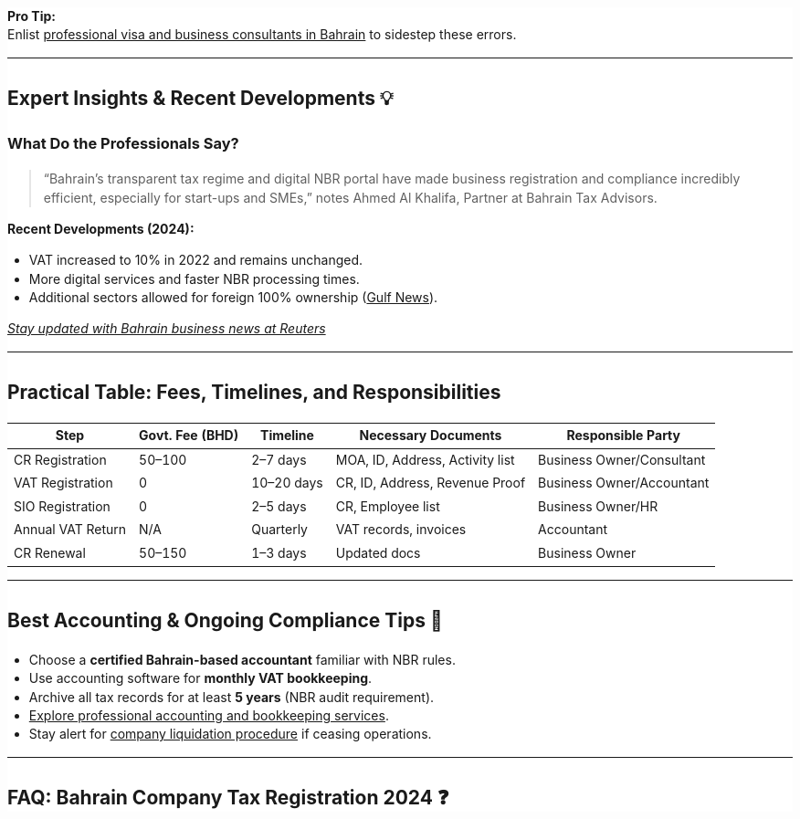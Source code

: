 **Pro Tip:**  
Enlist [professional visa and business consultants in Bahrain](https://keylinkbh.com/professional-visa-consultants-in-bahrain/) to sidestep these errors.

---

## Expert Insights & Recent Developments 💡

### What Do the Professionals Say?

> “Bahrain’s transparent tax regime and digital NBR portal have made business registration and compliance incredibly efficient, especially for start-ups and SMEs,” notes Ahmed Al Khalifa, Partner at Bahrain Tax Advisors.

**Recent Developments (2024):**
- VAT increased to 10% in 2022 and remains unchanged.
- More digital services and faster NBR processing times.
- Additional sectors allowed for foreign 100% ownership ([Gulf News](https://www.gulfnews.com/uae/bahrain)).

*[Stay updated with Bahrain business news at Reuters](https://www.reuters.com/)*

---

## Practical Table: Fees, Timelines, and Responsibilities

| Step | Govt. Fee (BHD) | Timeline | Necessary Documents | Responsible Party |
|------|-----------------|----------|--------------------|------------------|
| CR Registration | 50–100 | 2–7 days | MOA, ID, Address, Activity list | Business Owner/Consultant |
| VAT Registration | 0 | 10–20 days | CR, ID, Address, Revenue Proof | Business Owner/Accountant |
| SIO Registration | 0 | 2–5 days | CR, Employee list | Business Owner/HR |
| Annual VAT Return | N/A | Quarterly | VAT records, invoices | Accountant |
| CR Renewal | 50–150 | 1–3 days | Updated docs | Business Owner |

---

## Best Accounting & Ongoing Compliance Tips 📒

- Choose a **certified Bahrain-based accountant** familiar with NBR rules.
- Use accounting software for **monthly VAT bookkeeping**.
- Archive all tax records for at least **5 years** (NBR audit requirement).
- [Explore professional accounting and bookkeeping services](https://keylinkbh.com/accounting-and-bookkeeping-services-in-bahrain/).
- Stay alert for [company liquidation procedure](https://keylinkbh.com/company-liquidation-in-bahrain/) if ceasing operations.

---

## FAQ: Bahrain Company Tax Registration 2024 ❓
